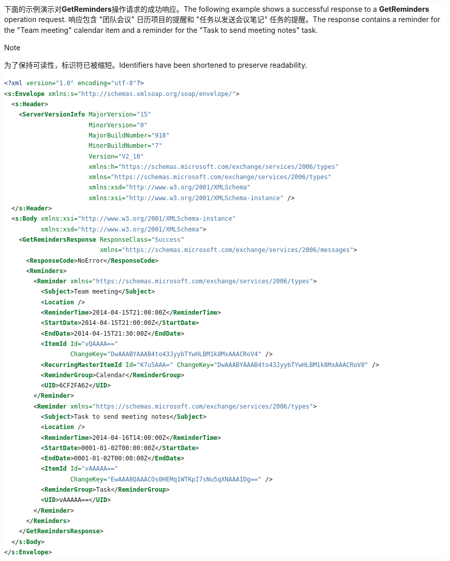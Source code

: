<span data-ttu-id="e1e5a-155">下面的示例演示对**GetReminders**操作请求的成功响应。</span><span class="sxs-lookup"><span data-stu-id="e1e5a-155">The following example shows a successful response to a **GetReminders** operation request.</span></span> <span data-ttu-id="e1e5a-156">响应包含 "团队会议" 日历项目的提醒和 "任务以发送会议笔记" 任务的提醒。</span><span class="sxs-lookup"><span data-stu-id="e1e5a-156">The response contains a reminder for the "Team meeting" calendar item and a reminder for the "Task to send meeting notes" task.</span></span> 
  
> [!NOTE]
> <span data-ttu-id="e1e5a-157">为了保持可读性，标识符已被缩短。</span><span class="sxs-lookup"><span data-stu-id="e1e5a-157">Identifiers have been shortened to preserve readability.</span></span> 
  
```XML
<?xml version="1.0" encoding="utf-8"?>
<s:Envelope xmlns:s="http://schemas.xmlsoap.org/soap/envelope/">
  <s:Header>
    <ServerVersionInfo MajorVersion="15"
                       MinorVersion="0"
                       MajorBuildNumber="918"
                       MinorBuildNumber="7"
                       Version="V2_10"
                       xmlns:h="https://schemas.microsoft.com/exchange/services/2006/types"
                       xmlns="https://schemas.microsoft.com/exchange/services/2006/types"
                       xmlns:xsd="http://www.w3.org/2001/XMLSchema"
                       xmlns:xsi="http://www.w3.org/2001/XMLSchema-instance" />
  </s:Header>
  <s:Body xmlns:xsi="http://www.w3.org/2001/XMLSchema-instance"
          xmlns:xsd="http://www.w3.org/2001/XMLSchema">
    <GetRemindersResponse ResponseClass="Success"
                          xmlns="https://schemas.microsoft.com/exchange/services/2006/messages">
      <ResponseCode>NoError</ResponseCode>
      <Reminders>
        <Reminder xmlns="https://schemas.microsoft.com/exchange/services/2006/types">
          <Subject>Team meeting</Subject>
          <Location />
          <ReminderTime>2014-04-15T21:00:00Z</ReminderTime>
          <StartDate>2014-04-15T21:00:00Z</StartDate>
          <EndDate>2014-04-15T21:30:00Z</EndDate>
          <ItemId Id="vQAAAA=="
                  ChangeKey="DwAAABYAAAB4to43JyybTYwHLBM1k8MxAAACRoV4" />
          <RecurringMasterItemId Id="K7u5AAA=" ChangeKey="DwAAABYAAAB4to43JyybTYwHLBM1k8MxAAACRoV0" />
          <ReminderGroup>Calendar</ReminderGroup>
          <UID>6CF2FA62</UID>
        </Reminder>
        <Reminder xmlns="https://schemas.microsoft.com/exchange/services/2006/types">
          <Subject>Task to send meeting notes</Subject>
          <Location />
          <ReminderTime>2014-04-16T14:00:00Z</ReminderTime>
          <StartDate>0001-01-02T00:00:00Z</StartDate>
          <EndDate>0001-01-02T00:00:00Z</EndDate>
          <ItemId Id="vAAAAA=="
                  ChangeKey="EwAAABQAAACOs0HEMq1WTKpI7sNu5qXNAAAIDg==" />
          <ReminderGroup>Task</ReminderGroup>
          <UID>vAAAAA==</UID>
        </Reminder>
      </Reminders>
    </GetRemindersResponse>
  </s:Body>
</s:Envelope>
```
